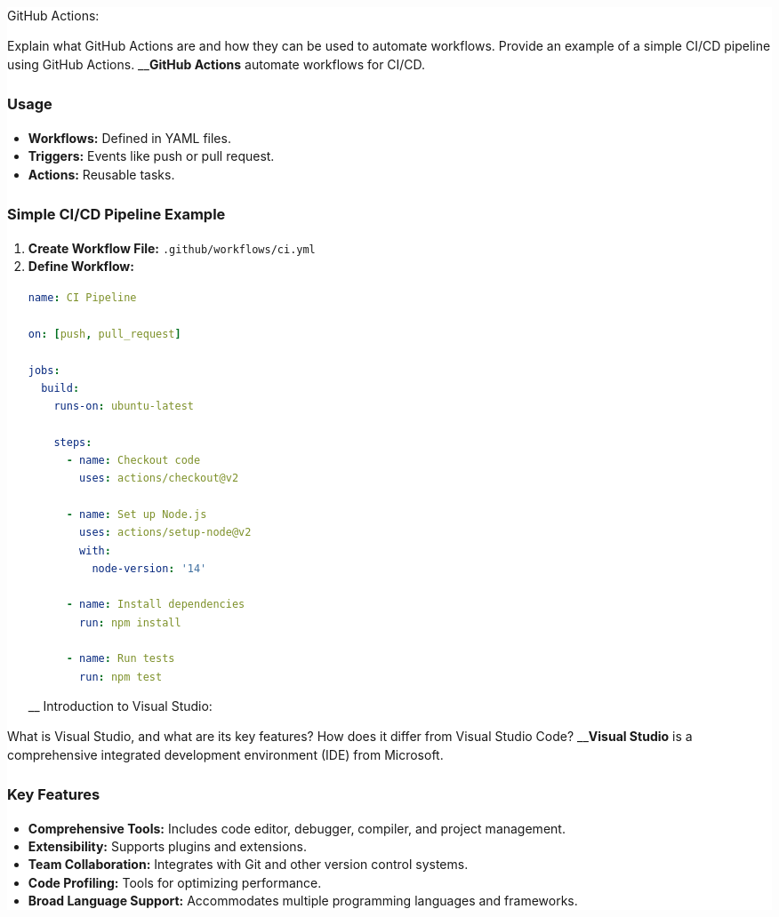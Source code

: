 
GitHub Actions:

Explain what GitHub Actions are and how they can be used to automate workflows. Provide an example of a simple CI/CD pipeline using GitHub Actions.
__**GitHub Actions** automate workflows for CI/CD.

### Usage
- **Workflows:** Defined in YAML files.
- **Triggers:** Events like push or pull request.
- **Actions:** Reusable tasks.

### Simple CI/CD Pipeline Example

1. **Create Workflow File:** `.github/workflows/ci.yml`
2. **Define Workflow:**
   ```yaml
   name: CI Pipeline

   on: [push, pull_request]

   jobs:
     build:
       runs-on: ubuntu-latest

       steps:
         - name: Checkout code
           uses: actions/checkout@v2

         - name: Set up Node.js
           uses: actions/setup-node@v2
           with:
             node-version: '14'

         - name: Install dependencies
           run: npm install

         - name: Run tests
           run: npm test
   ```
   __
Introduction to Visual Studio:

What is Visual Studio, and what are its key features? How does it differ from Visual Studio Code?
__**Visual Studio** is a comprehensive integrated development environment (IDE) from Microsoft.

### Key Features
- **Comprehensive Tools:** Includes code editor, debugger, compiler, and project management.
- **Extensibility:** Supports plugins and extensions.
- **Team Collaboration:** Integrates with Git and other version control systems.
- **Code Profiling:** Tools for optimizing performance.
- **Broad Language Support:** Accommodates multiple programming languages and frameworks.
